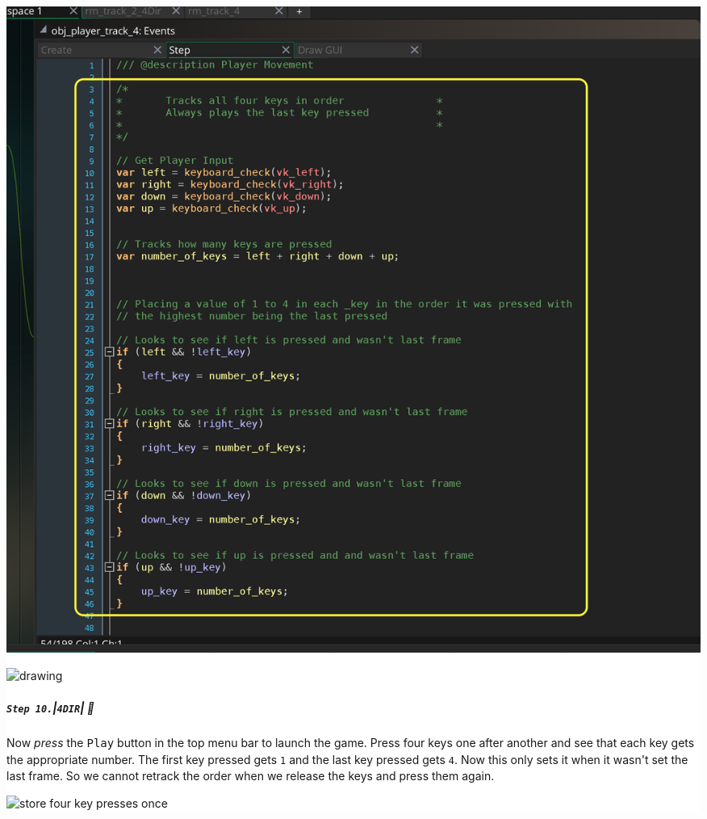 ![check keys, add up all pressed then assign number](images/4wayStepOne.png)

<img src="https://via.placeholder.com/500x2/45D7CA/45D7CA" alt="drawing" height="2px" alt = ""/>

##### `Step 10.`\|`4DIR`| :large_blue_diamond:

Now *press* the <kbd>Play</kbd> button in the top menu bar to launch the game. Press four keys one after another and see that each key gets the appropriate number.  The first key pressed gets `1` and the last key pressed gets `4`.  Now this only sets it when it wasn't set the last frame.  So we cannot retrack the order when we release the keys and press them again.

![store four key presses once](images/4KeysNoReset.gif)
